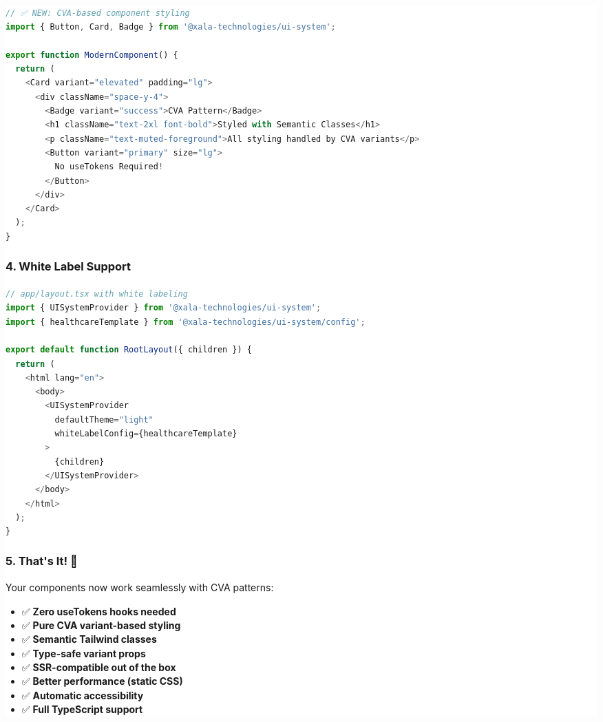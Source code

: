 ```typescript
// ✅ NEW: CVA-based component styling
import { Button, Card, Badge } from '@xala-technologies/ui-system';

export function ModernComponent() {
  return (
    <Card variant="elevated" padding="lg">
      <div className="space-y-4">
        <Badge variant="success">CVA Pattern</Badge>
        <h1 className="text-2xl font-bold">Styled with Semantic Classes</h1>
        <p className="text-muted-foreground">All styling handled by CVA variants</p>
        <Button variant="primary" size="lg">
          No useTokens Required!
        </Button>
      </div>
    </Card>
  );
}
```

### **4. White Label Support**

```typescript
// app/layout.tsx with white labeling
import { UISystemProvider } from '@xala-technologies/ui-system';
import { healthcareTemplate } from '@xala-technologies/ui-system/config';

export default function RootLayout({ children }) {
  return (
    <html lang="en">
      <body>
        <UISystemProvider
          defaultTheme="light"
          whiteLabelConfig={healthcareTemplate}
        >
          {children}
        </UISystemProvider>
      </body>
    </html>
  );
}
```

### **5. That's It! 🎉**

Your components now work seamlessly with CVA patterns:

- ✅ **Zero useTokens hooks needed**
- ✅ **Pure CVA variant-based styling**
- ✅ **Semantic Tailwind classes**
- ✅ **Type-safe variant props**
- ✅ **SSR-compatible out of the box**
- ✅ **Better performance (static CSS)**
- ✅ **Automatic accessibility**
- ✅ **Full TypeScript support**
